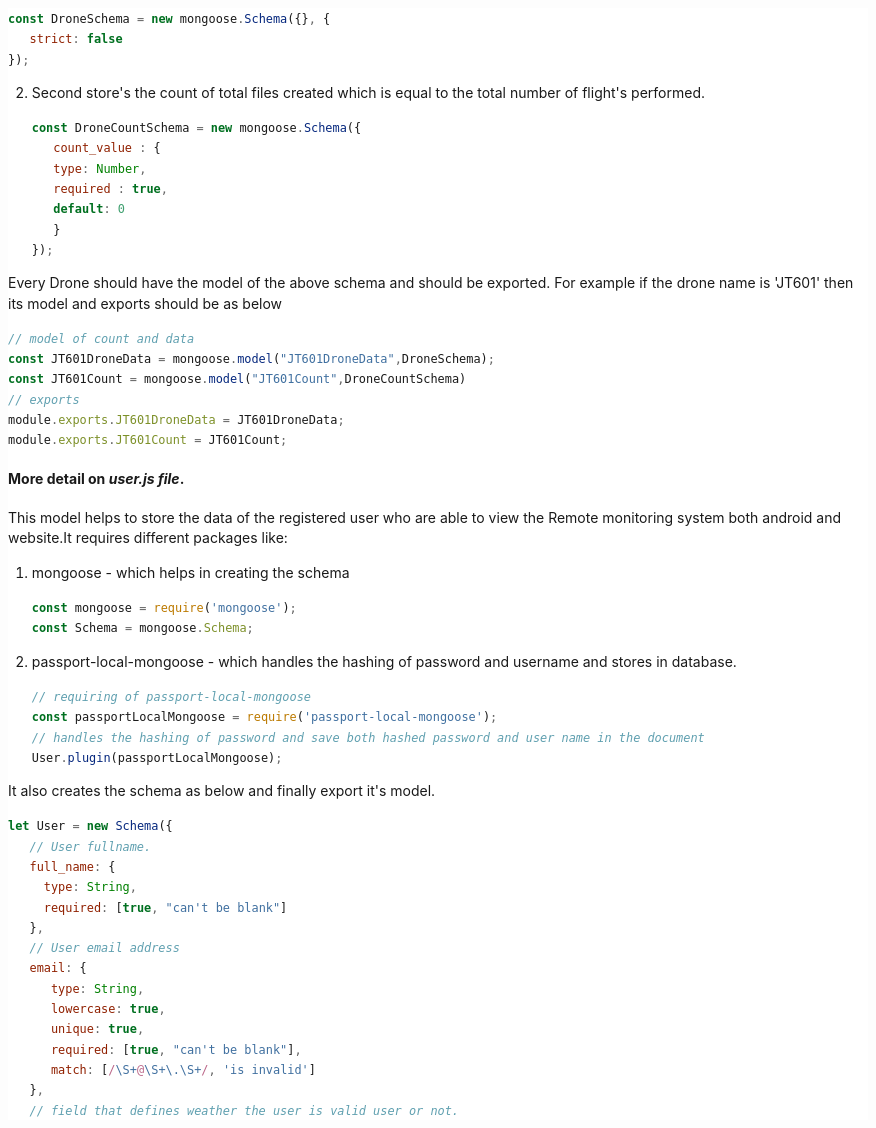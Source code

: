    ```javascript
   const DroneSchema = new mongoose.Schema({}, {
      strict: false
   });
   ```

2. Second store's the count of total files created which is equal to the total number of flight's performed.

   ```javascript
   const DroneCountSchema = new mongoose.Schema({
      count_value : {
      type: Number,
      required : true,
      default: 0
      }
   });
   ```

Every Drone should have the model of the above schema and should be exported. For example if the drone name is 'JT601' then its model and exports should be as below

   ```javascript
   // model of count and data
   const JT601DroneData = mongoose.model("JT601DroneData",DroneSchema);
   const JT601Count = mongoose.model("JT601Count",DroneCountSchema)
   // exports 
   module.exports.JT601DroneData = JT601DroneData;
   module.exports.JT601Count = JT601Count;
   ```

#### More detail on ***user.js file***.

This model helps to store the data of the registered user who are able to view the Remote monitoring system both android and website.It requires different packages like:

1. mongoose - which helps in creating the schema

   ```javascript
   const mongoose = require('mongoose');
   const Schema = mongoose.Schema;
   ```

2. passport-local-mongoose - which handles the hashing of password and username and stores in database.

   ```javascript
   // requiring of passport-local-mongoose
   const passportLocalMongoose = require('passport-local-mongoose');
   // handles the hashing of password and save both hashed password and user name in the document
   User.plugin(passportLocalMongoose);
   ```
It also creates the schema as below and finally export it's model.

   ```javascript
   let User = new Schema({
      // User fullname.
      full_name: {
        type: String,
        required: [true, "can't be blank"]
      },
      // User email address
      email: {
         type: String, 
         lowercase: true, 
         unique: true, 
         required: [true, "can't be blank"], 
         match: [/\S+@\S+\.\S+/, 'is invalid']
      },
      // field that defines weather the user is valid user or not.
   ```